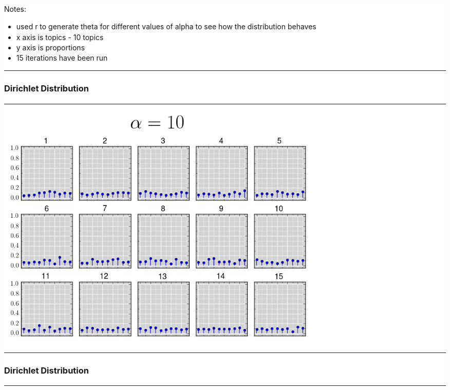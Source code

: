 Notes:
- used r to generate theta for different values of alpha to see how the distribution behaves
- x axis is topics - 10 topics
- y axis is proportions
- 15 iterations have been run

-----

### Dirichlet Distribution
<hr/>

<img src="./images/alpha10.png" alt="Alpha" width="600" />

-----

### Dirichlet Distribution
<hr/>
